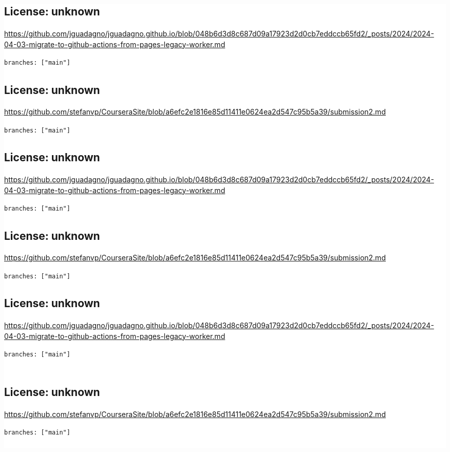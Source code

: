 ## License: unknown
https://github.com/jguadagno/jguadagno.github.io/blob/048b6d3d8c687d09a17923d2d0cb7eddccb65fd2/_posts/2024/2024-04-03-migrate-to-github-actions-from-pages-legacy-worker.md

```
branches: ["main"]
```


## License: unknown
https://github.com/stefanvp/CourseraSite/blob/a6efc2e1816e85d11411e0624ea2d547c95b5a39/submission2.md

```
branches: ["main"]
```


## License: unknown
https://github.com/jguadagno/jguadagno.github.io/blob/048b6d3d8c687d09a17923d2d0cb7eddccb65fd2/_posts/2024/2024-04-03-migrate-to-github-actions-from-pages-legacy-worker.md

```
branches: ["main"]

```


## License: unknown
https://github.com/stefanvp/CourseraSite/blob/a6efc2e1816e85d11411e0624ea2d547c95b5a39/submission2.md

```
branches: ["main"]

```


## License: unknown
https://github.com/jguadagno/jguadagno.github.io/blob/048b6d3d8c687d09a17923d2d0cb7eddccb65fd2/_posts/2024/2024-04-03-migrate-to-github-actions-from-pages-legacy-worker.md

```
branches: ["main"]
 
```


## License: unknown
https://github.com/stefanvp/CourseraSite/blob/a6efc2e1816e85d11411e0624ea2d547c95b5a39/submission2.md

```
branches: ["main"]
 
```
